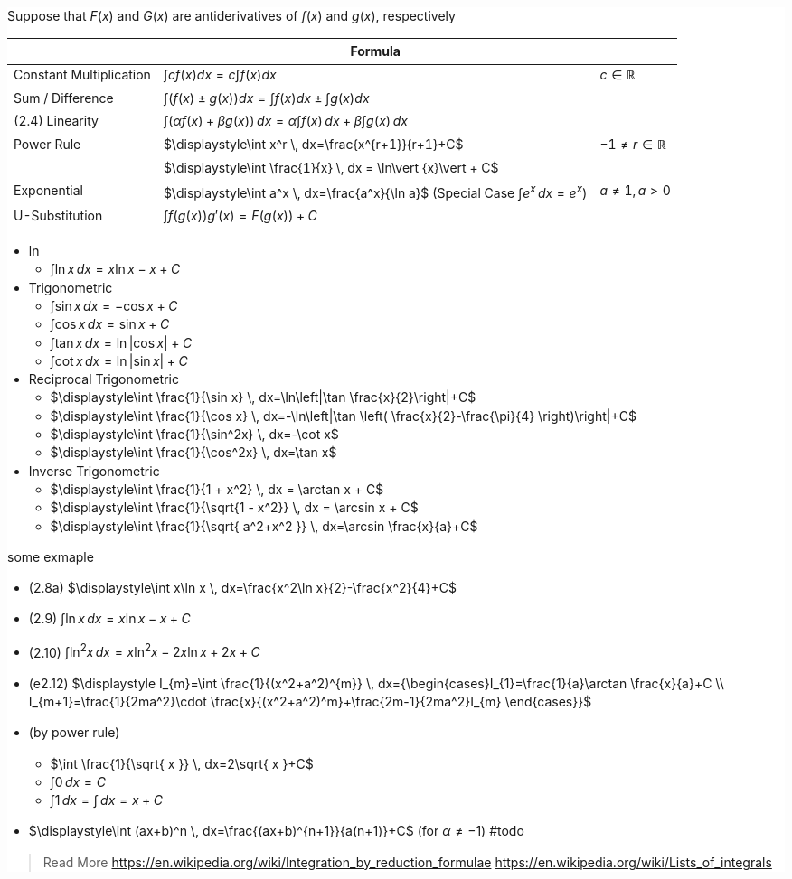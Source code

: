 Suppose that $F(x)$ and $G(x)$ are antiderivatives of $f(x)$ and $g(x)$, respectively

|                         | Formula                                                                                          |                         |
| ----------------------- | ------------------------------------------------------------------------------------------------ | ----------------------- |
| Constant Multiplication | $\displaystyle\int cf(x)dx=c\int f(x)dx$                                                         | $c\in\mathbb{R}$        |
| Sum / Difference        | $\displaystyle \int \left(f(x)\pm g(x)\right)dx= \int f(x)dx\pm \int  g(x)dx$                    |                         |
| (2.4) Linearity         | $\displaystyle\int (\alpha f(x)+\beta g(x)) \, dx=\alpha\int f(x) \, dx+\beta \int g(x) \, dx$   |                         |
| Power Rule              | $\displaystyle\int x^r \, dx=\frac{x^{r+1}}{r+1}+C$                                              | $-1\neq r\in\mathbb{R}$ |
|                         | $\displaystyle\int \frac{1}{x} \, dx = \ln\vert {x}\vert + C$                                    |                         |
| Exponential             | $\displaystyle\int a^x \, dx=\frac{a^x}{\ln a}$ (Special Case $\displaystyle\int e^x \, dx=e^x$) | $a\neq 1,a>0$           |
| U-Substitution          | $\displaystyle\int f(g(x)) g'(x)=F(g(x))+C$                                                      |                         |





- ln
	- $\displaystyle\int \ln x \, dx=x\ln x-x+C$
- Trigonometric
	- $\displaystyle\int \sin x \, dx=-\cos x+C$
	- $\displaystyle\int  \cos x\, dx=\sin x+C$
	- $\displaystyle\int \tan x \, dx=\ln\left|\cos x\right|+C$
	- $\displaystyle\int \cot x\, dx=\ln\left|\sin x\right|+C$
- Reciprocal Trigonometric
	- $\displaystyle\int \frac{1}{\sin x} \, dx=\ln\left|\tan \frac{x}{2}\right|+C$
	- $\displaystyle\int \frac{1}{\cos x} \, dx=-\ln\left|\tan \left( \frac{x}{2}-\frac{\pi}{4} \right)\right|+C$
	- $\displaystyle\int \frac{1}{\sin^2x} \, dx=-\cot x$
	- $\displaystyle\int \frac{1}{\cos^2x} \, dx=\tan x$
- Inverse Trigonometric
	- $\displaystyle\int \frac{1}{1 + x^2} \, dx = \arctan x + C$
	- $\displaystyle\int \frac{1}{\sqrt{1 - x^2}} \, dx = \arcsin x + C$
	- $\displaystyle\int \frac{1}{\sqrt{ a^2+x^2 }} \, dx=\arcsin \frac{x}{a}+C$



some exmaple

- (2.8a) $\displaystyle\int x\ln x \, dx=\frac{x^2\ln x}{2}-\frac{x^2}{4}+C$
- (2.9) $\displaystyle\int \ln x \, dx=x\ln x-x+C$
- (2.10) $\displaystyle\int \ln^2x \, dx=x\ln^2x-2x\ln x+2x+C$
- (e2.12) $\displaystyle I_{m}=\int \frac{1}{(x^2+a^2)^{m}} \, dx={\begin{cases}I_{1}=\frac{1}{a}\arctan \frac{x}{a}+C \\ I_{m+1}=\frac{1}{2ma^2}\cdot \frac{x}{(x^2+a^2)^m}+\frac{2m-1}{2ma^2}I_{m} \end{cases}}$
- (by power rule)
	- $\int \frac{1}{\sqrt{ x }} \, dx=2\sqrt{ x }+C$ 
	- $\int 0 \, dx=C$
	- $\int 1 \, dx=\int  \, dx=x+C$

- $\displaystyle\int (ax+b)^n \, dx=\frac{(ax+b)^{n+1}}{a(n+1)}+C$ (for $\alpha\neq -1$) #todo 

> Read More 
> https://en.wikipedia.org/wiki/Integration_by_reduction_formulae
> https://en.wikipedia.org/wiki/Lists_of_integrals
> 

